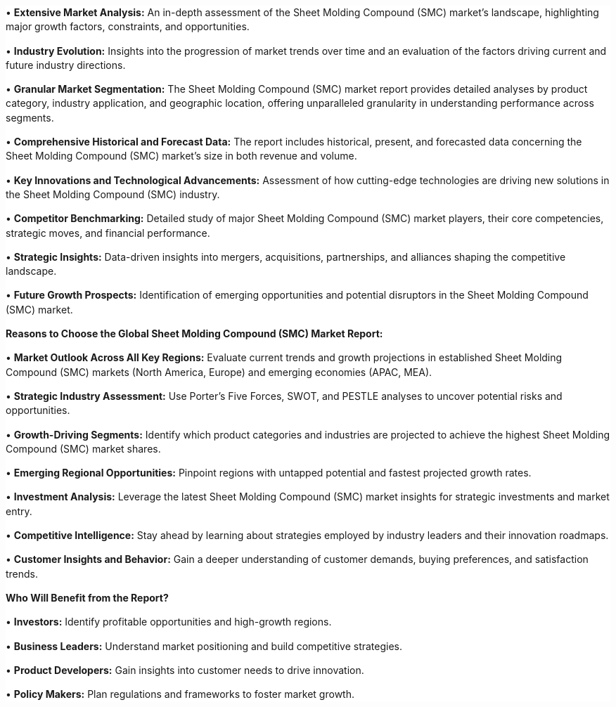 • <strong>Extensive Market Analysis:</strong> An in-depth assessment of the Sheet Molding Compound (SMC) market’s landscape, highlighting major growth factors, constraints, and opportunities.

• <strong>Industry Evolution:</strong> Insights into the progression of market trends over time and an evaluation of the factors driving current and future industry directions.

• <strong>Granular Market Segmentation:</strong> The Sheet Molding Compound (SMC) market report provides detailed analyses by product category, industry application, and geographic location, offering unparalleled granularity in understanding performance across segments.

• <strong>Comprehensive Historical and Forecast Data:</strong> The report includes historical, present, and forecasted data concerning the Sheet Molding Compound (SMC) market’s size in both revenue and volume.

• <strong>Key Innovations and Technological Advancements:</strong> Assessment of how cutting-edge technologies are driving new solutions in the Sheet Molding Compound (SMC) industry.

• <strong>Competitor Benchmarking:</strong> Detailed study of major Sheet Molding Compound (SMC) market players, their core competencies, strategic moves, and financial performance.

• <strong>Strategic Insights:</strong> Data-driven insights into mergers, acquisitions, partnerships, and alliances shaping the competitive landscape.

• <strong>Future Growth Prospects:</strong> Identification of emerging opportunities and potential disruptors in the Sheet Molding Compound (SMC) market.

<strong>Reasons to Choose the Global Sheet Molding Compound (SMC) Market Report:</strong>

• <strong>Market Outlook Across All Key Regions:</strong> Evaluate current trends and growth projections in established Sheet Molding Compound (SMC) markets (North America, Europe) and emerging economies (APAC, MEA).

• <strong>Strategic Industry Assessment:</strong> Use Porter’s Five Forces, SWOT, and PESTLE analyses to uncover potential risks and opportunities.

• <strong>Growth-Driving Segments:</strong> Identify which product categories and industries are projected to achieve the highest Sheet Molding Compound (SMC) market shares.

• <strong>Emerging Regional Opportunities:</strong> Pinpoint regions with untapped potential and fastest projected growth rates.

• <strong>Investment Analysis:</strong> Leverage the latest Sheet Molding Compound (SMC) market insights for strategic investments and market entry.

• <strong>Competitive Intelligence:</strong> Stay ahead by learning about strategies employed by industry leaders and their innovation roadmaps.

• <strong>Customer Insights and Behavior:</strong> Gain a deeper understanding of customer demands, buying preferences, and satisfaction trends.

<strong>Who Will Benefit from the Report?</strong>

• <strong>Investors:</strong> Identify profitable opportunities and high-growth regions.

• <strong>Business Leaders:</strong> Understand market positioning and build competitive strategies.

• <strong>Product Developers:</strong> Gain insights into customer needs to drive innovation.

• <strong>Policy Makers:</strong> Plan regulations and frameworks to foster market growth.

